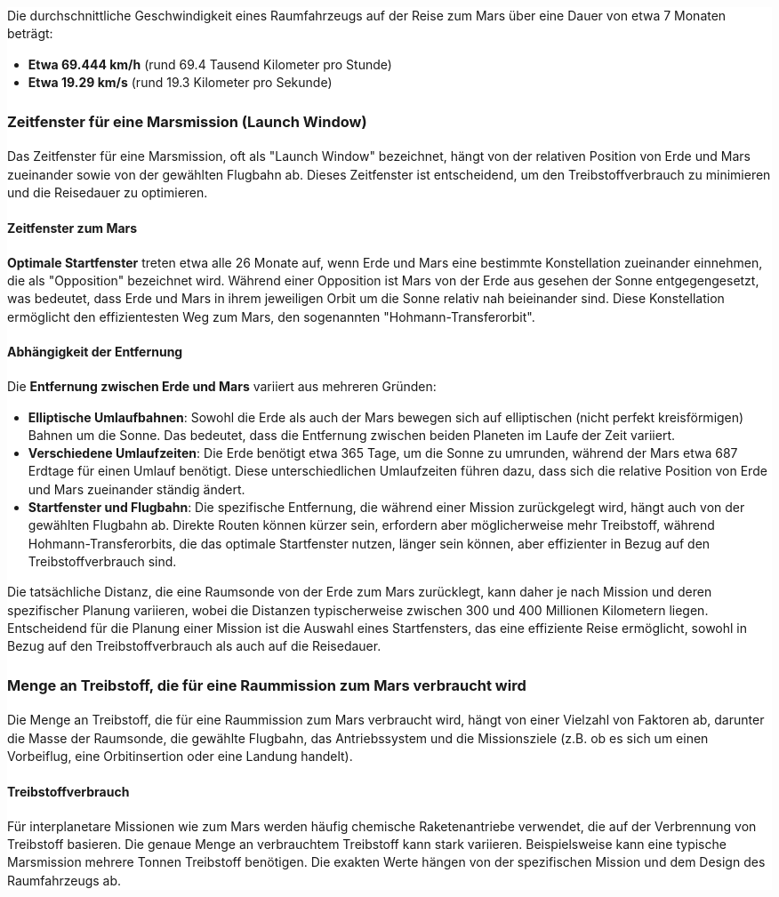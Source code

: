 Die durchschnittliche Geschwindigkeit eines Raumfahrzeugs auf der Reise zum Mars über eine Dauer von etwa 7 Monaten beträgt:

- **Etwa 69.444 km/h** (rund 69.4 Tausend Kilometer pro Stunde)
- **Etwa 19.29 km/s** (rund 19.3 Kilometer pro Sekunde)

### Zeitfenster für eine Marsmission (Launch Window)

Das Zeitfenster für eine Marsmission, oft als "Launch Window" bezeichnet, hängt von der relativen Position von Erde und Mars zueinander sowie von der gewählten Flugbahn ab. Dieses Zeitfenster ist entscheidend, um den Treibstoffverbrauch zu minimieren und die Reisedauer zu optimieren.

#### Zeitfenster zum Mars

**Optimale Startfenster** treten etwa alle 26 Monate auf, wenn Erde und Mars eine bestimmte Konstellation zueinander einnehmen, die als "Opposition" bezeichnet wird. Während einer Opposition ist Mars von der Erde aus gesehen der Sonne entgegengesetzt, was bedeutet, dass Erde und Mars in ihrem jeweiligen Orbit um die Sonne relativ nah beieinander sind. Diese Konstellation ermöglicht den effizientesten Weg zum Mars, den sogenannten "Hohmann-Transferorbit".

#### Abhängigkeit der Entfernung

Die **Entfernung zwischen Erde und Mars** variiert aus mehreren Gründen:

- **Elliptische Umlaufbahnen**: Sowohl die Erde als auch der Mars bewegen sich auf elliptischen (nicht perfekt kreisförmigen) Bahnen um die Sonne. Das bedeutet, dass die Entfernung zwischen beiden Planeten im Laufe der Zeit variiert.
- **Verschiedene Umlaufzeiten**: Die Erde benötigt etwa 365 Tage, um die Sonne zu umrunden, während der Mars etwa 687 Erdtage für einen Umlauf benötigt. Diese unterschiedlichen Umlaufzeiten führen dazu, dass sich die relative Position von Erde und Mars zueinander ständig ändert.
- **Startfenster und Flugbahn**: Die spezifische Entfernung, die während einer Mission zurückgelegt wird, hängt auch von der gewählten Flugbahn ab. Direkte Routen können kürzer sein, erfordern aber möglicherweise mehr Treibstoff, während Hohmann-Transferorbits, die das optimale Startfenster nutzen, länger sein können, aber effizienter in Bezug auf den Treibstoffverbrauch sind.

Die tatsächliche Distanz, die eine Raumsonde von der Erde zum Mars zurücklegt, kann daher je nach Mission und deren spezifischer Planung variieren, wobei die Distanzen typischerweise zwischen 300 und 400 Millionen Kilometern liegen. Entscheidend für die Planung einer Mission ist die Auswahl eines Startfensters, das eine effiziente Reise ermöglicht, sowohl in Bezug auf den Treibstoffverbrauch als auch auf die Reisedauer.

### Menge an Treibstoff, die für eine Raummission zum Mars verbraucht wird

Die Menge an Treibstoff, die für eine Raummission zum Mars verbraucht wird, hängt von einer Vielzahl von Faktoren ab, darunter die Masse der Raumsonde, die gewählte Flugbahn, das Antriebssystem und die Missionsziele (z.B. ob es sich um einen Vorbeiflug, eine Orbitinsertion oder eine Landung handelt).

#### Treibstoffverbrauch

Für interplanetare Missionen wie zum Mars werden häufig chemische Raketenantriebe verwendet, die auf der Verbrennung von Treibstoff basieren. Die genaue Menge an verbrauchtem Treibstoff kann stark variieren. Beispielsweise kann eine typische Marsmission mehrere Tonnen Treibstoff benötigen. Die exakten Werte hängen von der spezifischen Mission und dem Design des Raumfahrzeugs ab.
